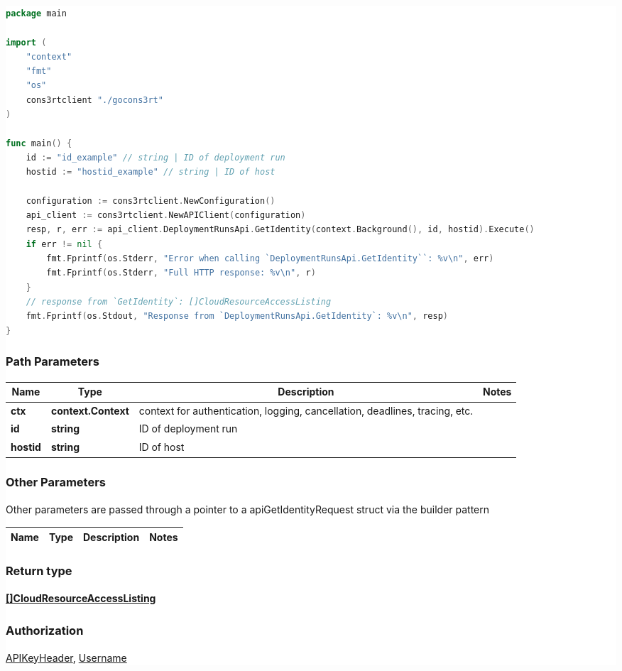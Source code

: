 ```go
package main

import (
    "context"
    "fmt"
    "os"
    cons3rtclient "./gocons3rt"
)

func main() {
    id := "id_example" // string | ID of deployment run
    hostid := "hostid_example" // string | ID of host

    configuration := cons3rtclient.NewConfiguration()
    api_client := cons3rtclient.NewAPIClient(configuration)
    resp, r, err := api_client.DeploymentRunsApi.GetIdentity(context.Background(), id, hostid).Execute()
    if err != nil {
        fmt.Fprintf(os.Stderr, "Error when calling `DeploymentRunsApi.GetIdentity``: %v\n", err)
        fmt.Fprintf(os.Stderr, "Full HTTP response: %v\n", r)
    }
    // response from `GetIdentity`: []CloudResourceAccessListing
    fmt.Fprintf(os.Stdout, "Response from `DeploymentRunsApi.GetIdentity`: %v\n", resp)
}
```

### Path Parameters


Name | Type | Description  | Notes
------------- | ------------- | ------------- | -------------
**ctx** | **context.Context** | context for authentication, logging, cancellation, deadlines, tracing, etc.
**id** | **string** | ID of deployment run | 
**hostid** | **string** | ID of host | 

### Other Parameters

Other parameters are passed through a pointer to a apiGetIdentityRequest struct via the builder pattern


Name | Type | Description  | Notes
------------- | ------------- | ------------- | -------------



### Return type

[**[]CloudResourceAccessListing**](CloudResourceAccessListing.md)

### Authorization

[APIKeyHeader](../README.md#APIKeyHeader), [Username](../README.md#Username)
